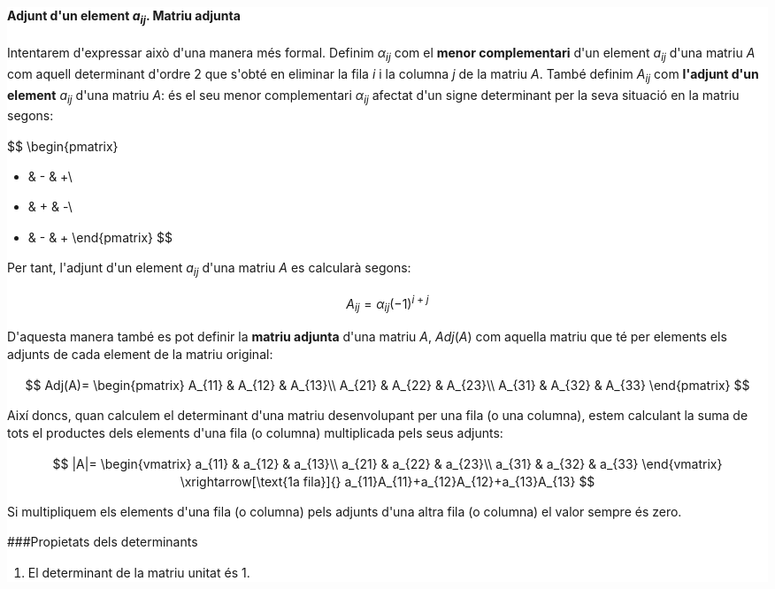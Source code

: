 #### Adjunt d'un element $a_{ij}$. Matriu adjunta

Intentarem d'expressar això d'una manera més formal. Definim $\alpha_{ij}$ com el __menor complementari__ d'un element $a_{ij}$ d'una matriu $A$ com aquell determinant d'ordre $2$ que s'obté en eliminar la fila $i$ i la columna $j$ de la matriu $A$. També definim $A_{ij}$ com __l'adjunt d'un element__ $a_{ij}$ d'una matriu $A$: és el seu menor complementari $\alpha_{ij}$ afectat d'un signe determinant per la seva situació en la matriu segons:


$$
\begin{pmatrix}
+ & - & +\\
- & + & -\\
+ & - & +
\end{pmatrix}
$$

Per tant, l'adjunt d'un element $a_{ij}$ d'una matriu $A$ es calcularà segons:


$$A_{ij}=\alpha_{ij}(-1)^{i+j} $$

D'aquesta manera també es pot definir la __matriu adjunta__ d'una matriu $A$, $Adj(A)$ com aquella matriu que té per elements els adjunts de cada element de la matriu original:

 $$
 Adj(A)=
 \begin{pmatrix}
 A_{11} & A_{12} & A_{13}\\
 A_{21} & A_{22} & A_{23}\\
 A_{31} & A_{32} & A_{33}
 \end{pmatrix}
$$

Així doncs, quan calculem el determinant d'una matriu desenvolupant per una fila (o una columna), estem calculant la suma de tots el productes dels elements d'una fila (o columna) multiplicada pels seus adjunts:


$$
|A|=
\begin{vmatrix}
a_{11} & a_{12} & a_{13}\\
a_{21} & a_{22} & a_{23}\\
a_{31} & a_{32} & a_{33}
\end{vmatrix}
\xrightarrow[\text{1a fila}]{} a_{11}A_{11}+a_{12}A_{12}+a_{13}A_{13}
$$

Si multipliquem els elements d'una fila (o columna) pels adjunts d'una altra fila (o columna) el valor sempre és zero.

###Propietats dels determinants

1. El determinant de la matriu unitat és $1$.

